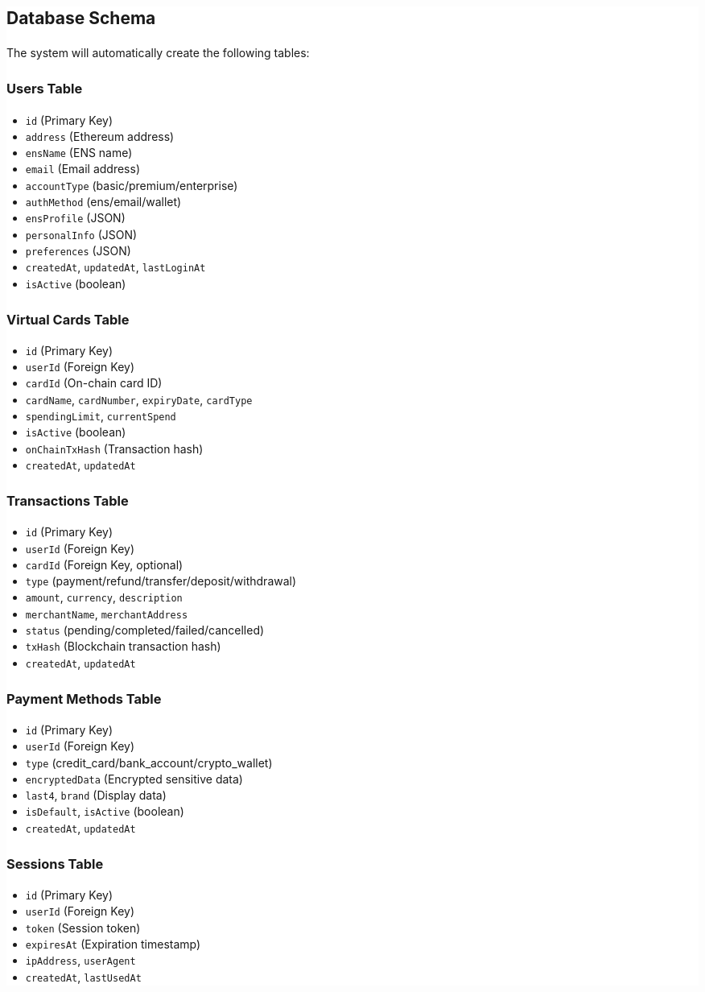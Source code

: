 ## Database Schema

The system will automatically create the following tables:

### Users Table
- `id` (Primary Key)
- `address` (Ethereum address)
- `ensName` (ENS name)
- `email` (Email address)
- `accountType` (basic/premium/enterprise)
- `authMethod` (ens/email/wallet)
- `ensProfile` (JSON)
- `personalInfo` (JSON)
- `preferences` (JSON)
- `createdAt`, `updatedAt`, `lastLoginAt`
- `isActive` (boolean)

### Virtual Cards Table
- `id` (Primary Key)
- `userId` (Foreign Key)
- `cardId` (On-chain card ID)
- `cardName`, `cardNumber`, `expiryDate`, `cardType`
- `spendingLimit`, `currentSpend`
- `isActive` (boolean)
- `onChainTxHash` (Transaction hash)
- `createdAt`, `updatedAt`

### Transactions Table
- `id` (Primary Key)
- `userId` (Foreign Key)
- `cardId` (Foreign Key, optional)
- `type` (payment/refund/transfer/deposit/withdrawal)
- `amount`, `currency`, `description`
- `merchantName`, `merchantAddress`
- `status` (pending/completed/failed/cancelled)
- `txHash` (Blockchain transaction hash)
- `createdAt`, `updatedAt`

### Payment Methods Table
- `id` (Primary Key)
- `userId` (Foreign Key)
- `type` (credit_card/bank_account/crypto_wallet)
- `encryptedData` (Encrypted sensitive data)
- `last4`, `brand` (Display data)
- `isDefault`, `isActive` (boolean)
- `createdAt`, `updatedAt`

### Sessions Table
- `id` (Primary Key)
- `userId` (Foreign Key)
- `token` (Session token)
- `expiresAt` (Expiration timestamp)
- `ipAddress`, `userAgent`
- `createdAt`, `lastUsedAt`
